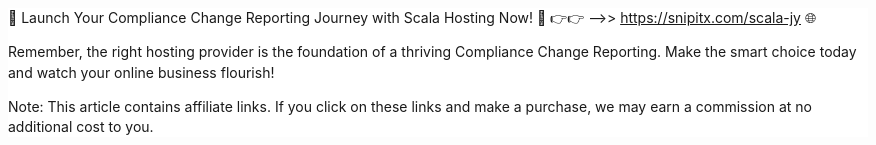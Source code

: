 🚀 Launch Your Compliance Change Reporting Journey with Scala Hosting Now! 🌟
👉👉 -->> https://snipitx.com/scala-jy 🌐

Remember, the right hosting provider is the foundation of a thriving Compliance Change Reporting. Make the smart choice today and watch your online business flourish!

Note: This article contains affiliate links. If you click on these links and make a purchase, we may earn a commission at no additional cost to you.